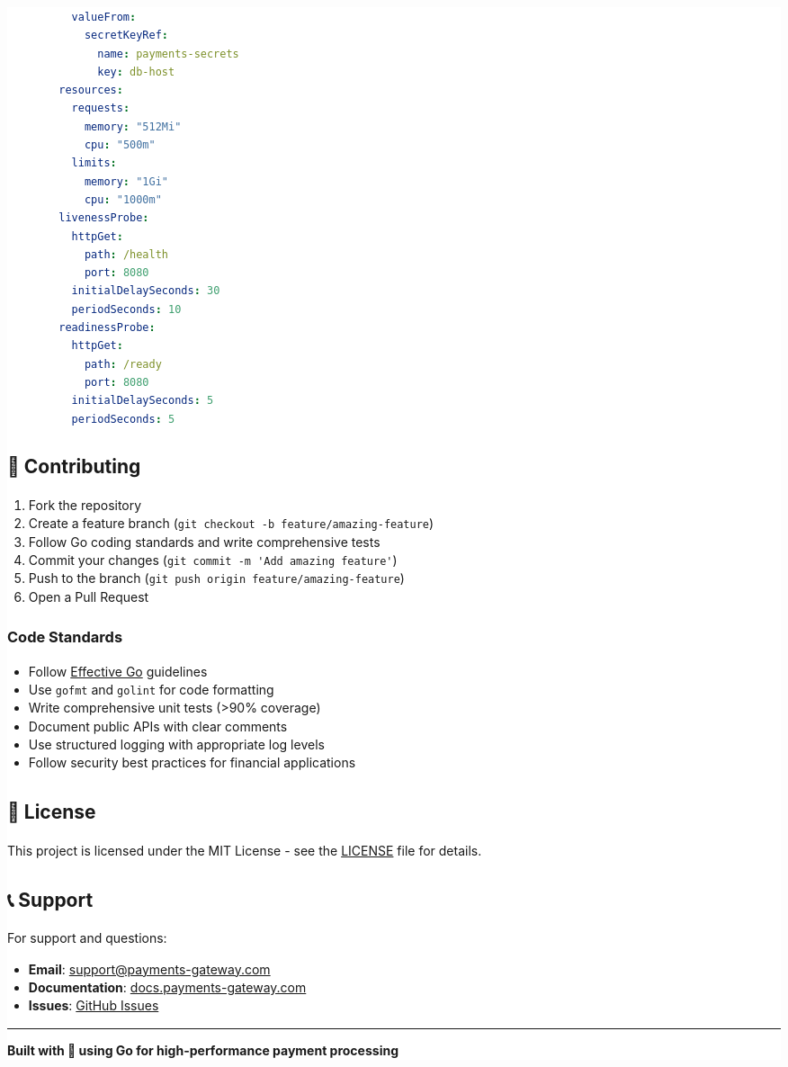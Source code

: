 ```yaml
          valueFrom:
            secretKeyRef:
              name: payments-secrets
              key: db-host
        resources:
          requests:
            memory: "512Mi"
            cpu: "500m"
          limits:
            memory: "1Gi"
            cpu: "1000m"
        livenessProbe:
          httpGet:
            path: /health
            port: 8080
          initialDelaySeconds: 30
          periodSeconds: 10
        readinessProbe:
          httpGet:
            path: /ready
            port: 8080
          initialDelaySeconds: 5
          periodSeconds: 5
```

## 🤝 Contributing

1. Fork the repository
2. Create a feature branch (`git checkout -b feature/amazing-feature`)
3. Follow Go coding standards and write comprehensive tests
4. Commit your changes (`git commit -m 'Add amazing feature'`)
5. Push to the branch (`git push origin feature/amazing-feature`)
6. Open a Pull Request

### Code Standards
- Follow [Effective Go](https://golang.org/doc/effective_go.html) guidelines
- Use `gofmt` and `golint` for code formatting
- Write comprehensive unit tests (>90% coverage)
- Document public APIs with clear comments
- Use structured logging with appropriate log levels
- Follow security best practices for financial applications

## 📄 License

This project is licensed under the MIT License - see the [LICENSE](LICENSE) file for details.

## 📞 Support

For support and questions:
- **Email**: support@payments-gateway.com
- **Documentation**: [docs.payments-gateway.com](https://docs.payments-gateway.com)
- **Issues**: [GitHub Issues](https://github.com/your-org/payments-service/issues)

---

**Built with 🚀 using Go for high-performance payment processing**
